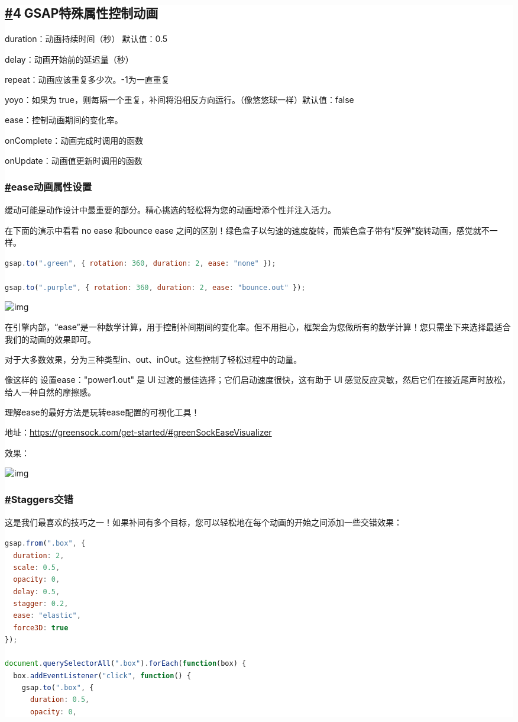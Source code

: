 ## [#](https://www.three3d.cn/threejs/02-Threejs开发入门与调试/07-Gsap动画库基本使用.html#_4-gsap特殊属性控制动画)4 GSAP特殊属性控制动画

duration：动画持续时间（秒） 默认值：0.5

delay：动画开始前的延迟量（秒）

repeat：动画应该重复多少次。-1为一直重复

yoyo：如果为 true，则每隔一个重复，补间将沿相反方向运行。（像悠悠球一样）默认值：false

ease：控制动画期间的变化率。

onComplete：动画完成时调用的函数

onUpdate：动画值更新时调用的函数

### [#](https://www.three3d.cn/threejs/02-Threejs开发入门与调试/07-Gsap动画库基本使用.html#ease动画属性设置)ease动画属性设置

缓动可能是动作设计中最重要的部分。精心挑选的轻松将为您的动画增添个性并注入活力。

在下面的演示中看看 no ease 和bounce ease 之间的区别！绿色盒子以匀速的速度旋转，而紫色盒子带有“反弹”旋转动画，感觉就不一样。

```javascript
gsap.to(".green", { rotation: 360, duration: 2, ease: "none" });

gsap.to(".purple", { rotation: 360, duration: 2, ease: "bounce.out" });
```







![img](https://threejs-1251830808.cos.ap-guangzhou.myqcloud.com/1659428153698-f0ae5df0-df3b-452b-862d-c9c488153cac.gif)

在引擎内部，“ease”是一种数学计算，用于控制补间期间的变化率。但不用担心，框架会为您做所有的数学计算！您只需坐下来选择最适合我们的动画的效果即可。

对于大多数效果，分为三种类型in、out、inOut。这些控制了轻松过程中的动量。

像这样的 设置ease："power1.out" 是 UI 过渡的最佳选择；它们启动速度很快，这有助于 UI 感觉反应灵敏，然后它们在接近尾声时放松，给人一种自然的摩擦感。

理解ease的最好方法是玩转ease配置的可视化工具！

地址：https://greensock.com/get-started/#greenSockEaseVisualizer

效果：

![img](https://threejs-1251830808.cos.ap-guangzhou.myqcloud.com/1659428929479-65619a1e-2345-4926-97a2-8d49bda65ad8.gif)

### [#](https://www.three3d.cn/threejs/02-Threejs开发入门与调试/07-Gsap动画库基本使用.html#staggers交错)Staggers交错

这是我们最喜欢的技巧之一！如果补间有多个目标，您可以轻松地在每个动画的开始之间添加一些交错效果：

```javascript
gsap.from(".box", {
  duration: 2,
  scale: 0.5, 
  opacity: 0, 
  delay: 0.5, 
  stagger: 0.2,
  ease: "elastic", 
  force3D: true
});

document.querySelectorAll(".box").forEach(function(box) {
  box.addEventListener("click", function() {
    gsap.to(".box", {
      duration: 0.5, 
      opacity: 0, 
```